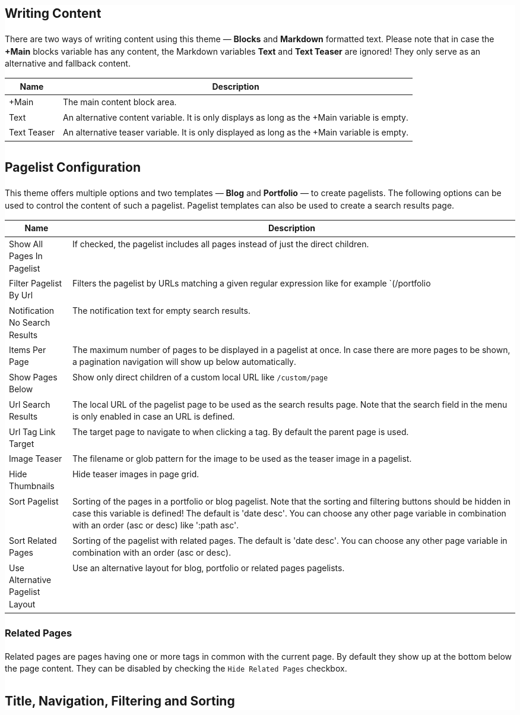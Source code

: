 ## Writing Content

There are two ways of writing content using this theme &mdash; **Blocks** and **Markdown** formatted text. 
Please note that in case the **+Main** blocks variable has any content, the Markdown variables **Text** and **Text Teaser** are ignored! They only serve as an alternative and fallback content. 

| Name | Description |
| ---- | ----------- |
| +Main | The main content block area. |
| Text | An alternative content variable. It is only displays as long as the +Main variable is empty. |
| Text Teaser | An alternative teaser variable. It is only displayed as long as the +Main variable is empty. |
		
## Pagelist Configuration

This theme offers multiple options and two templates &mdash; **Blog** and **Portfolio** &mdash; to create pagelists. The following options can be used to control the content of such a pagelist. Pagelist templates can also be used to create a search results page.

| Name | Description |
| ---- | ----------- |
| Show All Pages In Pagelist | If checked, the pagelist includes all pages instead of just the direct children. |
| Filter Pagelist By Url | Filters the pagelist by URLs matching a given regular expression like for example `(/portfolio|/blog)`. |
| Notification No Search Results | The notification text for empty search results. |
| Items Per Page | The maximum number of pages to be displayed in a pagelist at once. In case there are more pages to be shown, a pagination navigation will show up below automatically. |
| Show Pages Below | Show only direct children of a custom local URL like `/custom/page` |
| Url Search Results | The local URL of the pagelist page to be used as the search results page. Note that the search field in the menu is only enabled in case an URL is defined. |
| Url Tag Link Target | The target page to navigate to when clicking a tag. By default the parent page is used. |
| Image Teaser | The filename or glob pattern for the image to be used as the teaser image in a pagelist. |
| Hide Thumbnails | Hide teaser images in page grid. |
| Sort Pagelist | Sorting of the pages in a portfolio or blog pagelist. Note that the sorting and filtering buttons should be hidden in case this variable is defined! The default is 'date desc'. You can choose any other page variable in combination with an order (asc or desc) like ':path asc'. |
| Sort Related Pages | Sorting of the pagelist with related pages. The default is 'date desc'. You can choose any other page variable in combination with an order (asc or desc). |
| Use Alternative Pagelist Layout | Use an alternative layout for blog, portfolio or related pages pagelists. |

### Related Pages 

Related pages are pages having one or more tags in common with the current page. By default they show up at the bottom below the page content. They can be disabled by checking the `Hide Related Pages` checkbox.

## Title, Navigation, Filtering and Sorting

